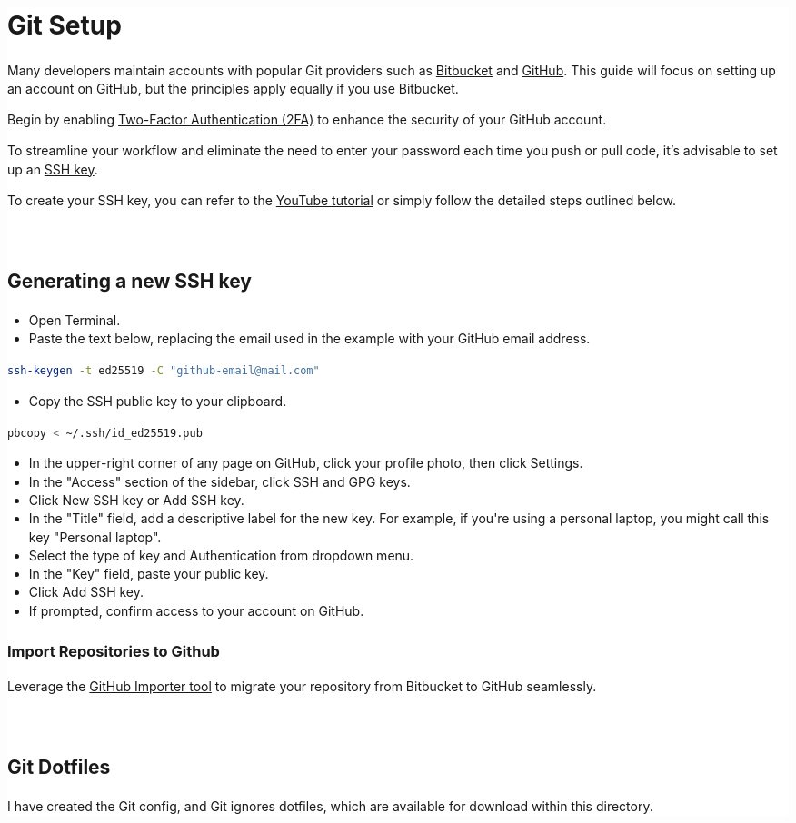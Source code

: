 # Git Setup

Many developers maintain accounts with popular Git providers such as [Bitbucket](https://bitbucket.org) and [GitHub](https://github.com). This guide will focus on setting up an account on GitHub, but the principles apply equally if you use Bitbucket.

Begin by enabling [Two-Factor Authentication (2FA)](https://github.com/settings/security) to enhance the security of your GitHub account.


To streamline your workflow and eliminate the need to enter your password each time you push or pull code, it’s advisable to set up an [SSH key](https://help.github.com/articles/generating-ssh-keys). 

To create your SSH key, you can refer to the [YouTube tutorial](https://www.youtube.com/watch?v=snCP3c7wXw0) or simply follow the detailed steps outlined below.

<br />

## Generating a new SSH key

* Open Terminal.
* Paste the text below, replacing the email used in the example with your GitHub email address.

```zsh
ssh-keygen -t ed25519 -C "github-email@mail.com"
```

* Copy the SSH public key to your clipboard.

```zsh
pbcopy < ~/.ssh/id_ed25519.pub
```

* In the upper-right corner of any page on GitHub, click your profile photo, then click  Settings.
* In the "Access" section of the sidebar, click  SSH and GPG keys.
* Click New SSH key or Add SSH key.
* In the "Title" field, add a descriptive label for the new key. For example, if you're using a personal laptop, you might call this key "Personal laptop".
* Select the type of key and Authentication from dropdown menu.
* In the "Key" field, paste your public key.
* Click Add SSH key.
* If prompted, confirm access to your account on GitHub.

### Import Repositories to Github

Leverage the [GitHub Importer tool](https://docs.github.com/en/migrations/importing-source-code/using-github-importer/importing-a-repository-with-github-importer) to migrate your repository from Bitbucket to GitHub seamlessly.

<br />

## Git Dotfiles

I have created the Git config, and Git ignores dotfiles, which are available for download within this directory.

